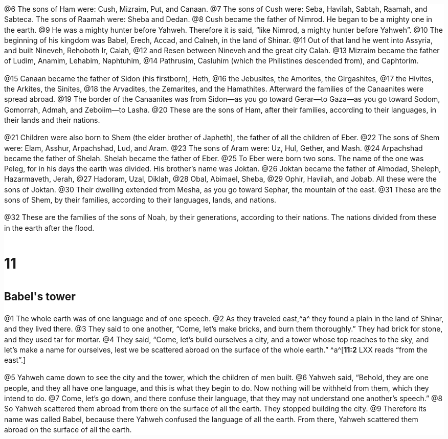 @6 The sons of Ham were: Cush, Mizraim, Put, and Canaan. 
@7 The sons of Cush were: Seba, Havilah, Sabtah, Raamah, and Sabteca. The sons of Raamah were: Sheba and Dedan. 
@8 Cush became the father of Nimrod. He began to be a mighty one in the earth. 
@9 He was a mighty hunter before Yahweh. Therefore it is said, “like Nimrod, a mighty hunter before Yahweh”. 
@10 The beginning of his kingdom was Babel, Erech, Accad, and Calneh, in the land of Shinar. 
@11 Out of that land he went into Assyria, and built Nineveh, Rehoboth Ir, Calah, 
@12 and Resen between Nineveh and the great city Calah. 
@13 Mizraim became the father of Ludim, Anamim, Lehabim, Naphtuhim, 
@14 Pathrusim, Casluhim (which the Philistines descended from), and Caphtorim. 

@15 Canaan became the father of Sidon (his firstborn), Heth, 
@16 the Jebusites, the Amorites, the Girgashites, 
@17 the Hivites, the Arkites, the Sinites, 
@18 the Arvadites, the Zemarites, and the Hamathites. Afterward the families of the Canaanites were spread abroad. 
@19 The border of the Canaanites was from Sidon—as you go toward Gerar—to Gaza—as you go toward Sodom, Gomorrah, Admah, and Zeboiim—to Lasha. 
@20 These are the sons of Ham, after their families, according to their languages, in their lands and their nations. 

@21 Children were also born to Shem (the elder brother of Japheth), the father of all the children of Eber. 
@22 The sons of Shem were: Elam, Asshur, Arpachshad, Lud, and Aram. 
@23 The sons of Aram were: Uz, Hul, Gether, and Mash. 
@24 Arpachshad became the father of Shelah. Shelah became the father of Eber. 
@25 To Eber were born two sons. The name of the one was Peleg, for in his days the earth was divided. His brother’s name was Joktan. 
@26 Joktan became the father of Almodad, Sheleph, Hazarmaveth, Jerah, 
@27 Hadoram, Uzal, Diklah, 
@28 Obal, Abimael, Sheba, 
@29 Ophir, Havilah, and Jobab. All these were the sons of Joktan. 
@30 Their dwelling extended from Mesha, as you go toward Sephar, the mountain of the east. 
@31 These are the sons of Shem, by their families, according to their languages, lands, and nations. 

@32 These are the families of the sons of Noah, by their generations, according to their nations. The nations divided from these in the earth after the flood. 

# 11 
## Babel's tower
@1 The whole earth was of one language and of one speech. 
@2 As they traveled east,^a^ they found a plain in the land of Shinar, and they lived there. 
@3 They said to one another, “Come, let’s make bricks, and burn them thoroughly.” They had brick for stone, and they used tar for mortar. 
@4 They said, “Come, let’s build ourselves a city, and a tower whose top reaches to the sky, and let’s make a name for ourselves, lest we be scattered abroad on the surface of the whole earth.” 
^a^[**11:2** LXX reads “from the east”.]

@5 Yahweh came down to see the city and the tower, which the children of men built. 
@6 Yahweh said, “Behold, they are one people, and they all have one language, and this is what they begin to do. Now nothing will be withheld from them, which they intend to do. 
@7 Come, let’s go down, and there confuse their language, that they may not understand one another’s speech.” 
@8 So Yahweh scattered them abroad from there on the surface of all the earth. They stopped building the city. 
@9 Therefore its name was called Babel, because there Yahweh confused the language of all the earth. From there, Yahweh scattered them abroad on the surface of all the earth.
